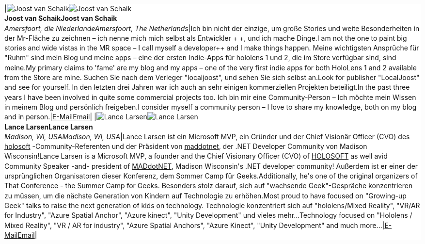 |<span data-ttu-id="f3bc8-349">![Joost van Schaik](images/BiographyImages/JoostVanSchaik_270x270.jpg)</span><span class="sxs-lookup"><span data-stu-id="f3bc8-349">![Joost van Schaik](images/BiographyImages/JoostVanSchaik_270x270.jpg)</span></span></br><span data-ttu-id="f3bc8-350">**Joost van Schaik**</span><span class="sxs-lookup"><span data-stu-id="f3bc8-350">**Joost van Schaik**</span></span></br><span data-ttu-id="f3bc8-351">*Amersfoort, die Niederlande*</span><span class="sxs-lookup"><span data-stu-id="f3bc8-351">*Amersfoort, The Netherlands*</span></span>|<span data-ttu-id="f3bc8-352">Ich bin nicht der einzige, um große Stories und weite Besonderheiten in der Mr-Fläche zu zeichnen – ich nenne mich mich selbst als Entwickler + +, und ich mache Dinge.</span><span class="sxs-lookup"><span data-stu-id="f3bc8-352">I am not the one to paint big stories and wide vistas in the MR space – I call myself a developer++ and I make things happen.</span></span> <span data-ttu-id="f3bc8-353">Meine wichtigsten Ansprüche für "Ruhm" sind mein Blog und meine apps – eine der ersten Indie-Apps für hololens 1 und 2, die im Store verfügbar sind, sind meine.</span><span class="sxs-lookup"><span data-stu-id="f3bc8-353">My primary claims to 'fame' are my blog and my apps – one of the very first indie apps for both HoloLens 1 and 2 available from the Store are mine.</span></span> <span data-ttu-id="f3bc8-354">Suchen Sie nach dem Verleger "localjoost", und sehen Sie sich selbst an.</span><span class="sxs-lookup"><span data-stu-id="f3bc8-354">Look for publisher "LocalJoost" and see for yourself.</span></span> <span data-ttu-id="f3bc8-355">In den letzten drei Jahren war ich auch an sehr einigen kommerziellen Projekten beteiligt.</span><span class="sxs-lookup"><span data-stu-id="f3bc8-355">In the past three years I have been involved in quite some commercial projects too.</span></span> <span data-ttu-id="f3bc8-356">Ich bin mir eine Community-Person – Ich möchte mein Wissen in meinem Blog und persönlich freigeben.</span><span class="sxs-lookup"><span data-stu-id="f3bc8-356">I consider myself a community person – I love to share my knowledge, both on my blog and in person.</span></span>|[<span data-ttu-id="f3bc8-357">E-Mail</span><span class="sxs-lookup"><span data-stu-id="f3bc8-357">Email</span></span>](mailto:joostvanschaik@outlook.com)|
|<span data-ttu-id="f3bc8-358">![Lance Larsen](images/BiographyImages/LanceLarsen_270x270.png)</span><span class="sxs-lookup"><span data-stu-id="f3bc8-358">![Lance Larsen](images/BiographyImages/LanceLarsen_270x270.png)</span></span></br><span data-ttu-id="f3bc8-359">**Lance Larsen**</span><span class="sxs-lookup"><span data-stu-id="f3bc8-359">**Lance Larsen**</span></span></br><span data-ttu-id="f3bc8-360">*Madison, Wi, USA*</span><span class="sxs-lookup"><span data-stu-id="f3bc8-360">*Madison, WI, USA*</span></span>|<span data-ttu-id="f3bc8-361">Lance Larsen ist ein Microsoft MVP, ein Gründer und der Chief Visionär Officer (CVO) des [holosoft](https://www.HoloSoft.com) -Community-Referenten und der Präsident von [maddotnet](https://www.MADdotNET.com), der .NET Developer Community von Madison Wisconsin!</span><span class="sxs-lookup"><span data-stu-id="f3bc8-361">Lance Larsen is a Microsoft MVP, a founder and the Chief Visionary Officer (CVO) of [HOLOSOFT](https://www.HoloSoft.com) as well avid Community Speaker -and- president of [MADdotNET](https://www.MADdotNET.com), Madison Wisconsin's .NET developer community!</span></span>  <span data-ttu-id="f3bc8-362">Außerdem ist er einer der ursprünglichen Organisatoren dieser Konferenz, dem Sommer Camp für Geeks.</span><span class="sxs-lookup"><span data-stu-id="f3bc8-362">Additionally, he's one of the original organizers of That Conference - the Summer Camp for Geeks.</span></span>  <span data-ttu-id="f3bc8-363">Besonders stolz darauf, sich auf "wachsende Geek"-Gespräche konzentrieren zu müssen, um die nächste Generation von Kindern auf Technologie zu erhöhen.</span><span class="sxs-lookup"><span data-stu-id="f3bc8-363">Most proud to have focused on "Growing-up Geek" talks to raise the next generation of kids on technology.</span></span> <span data-ttu-id="f3bc8-364">Technologie konzentriert sich auf "hololens/Mixed Reality", "VR/AR for Industry", "Azure Spatial Anchor", "Azure kinect", "Unity Development" und vieles mehr...</span><span class="sxs-lookup"><span data-stu-id="f3bc8-364">Technology focused on "Hololens / Mixed Reality", "VR / AR for industry", "Azure Spatial Anchors", "Azure Kinect", "Unity Development" and much more...</span></span>|[<span data-ttu-id="f3bc8-365">E-Mail</span><span class="sxs-lookup"><span data-stu-id="f3bc8-365">Email</span></span>](mailto:lance@lancelarsen.com)|